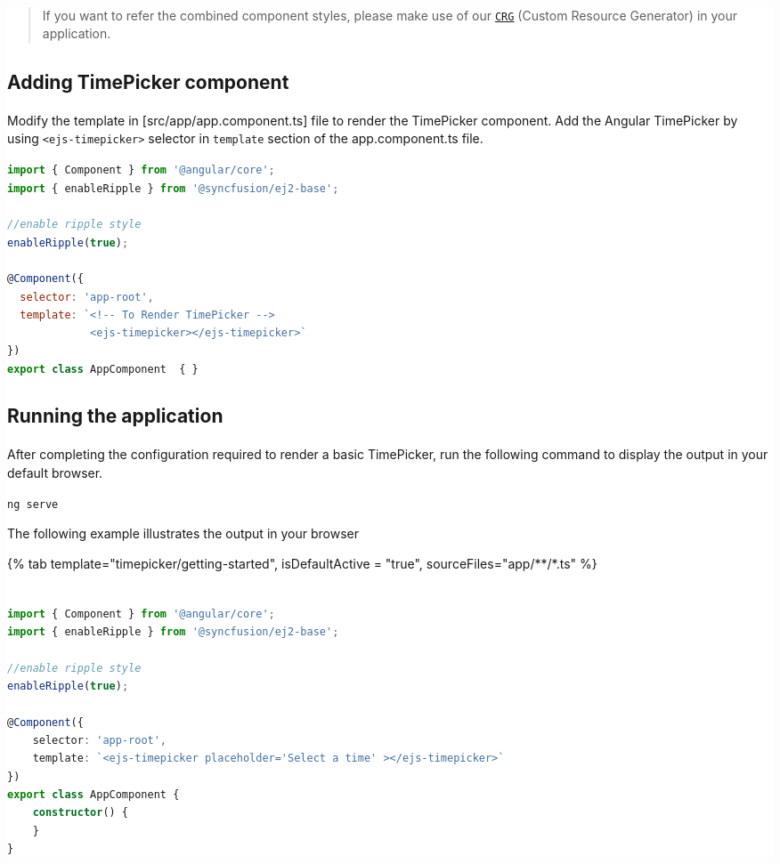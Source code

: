 >If you want to refer the combined component styles, please make use of our [`CRG`](https://crg.syncfusion.com/) (Custom Resource Generator) in your application.

## Adding TimePicker component

Modify the template in [src/app/app.component.ts] file to render the TimePicker component.
Add the Angular TimePicker by using `<ejs-timepicker>` selector in `template` section of the app.component.ts file.

```javascript
import { Component } from '@angular/core';
import { enableRipple } from '@syncfusion/ej2-base';

//enable ripple style
enableRipple(true);

@Component({
  selector: 'app-root',
  template: `<!-- To Render TimePicker -->
             <ejs-timepicker></ejs-timepicker>`
})
export class AppComponent  { }
```

## Running the application

After completing the configuration required to render a basic TimePicker, run the following command to
display the output in your default browser.

```cmd
ng serve
```

The following example illustrates the output in your browser

{% tab template="timepicker/getting-started", isDefaultActive = "true",  sourceFiles="app/**/*.ts" %}

```typescript

import { Component } from '@angular/core';
import { enableRipple } from '@syncfusion/ej2-base';

//enable ripple style
enableRipple(true);

@Component({
    selector: 'app-root',
    template: `<ejs-timepicker placeholder='Select a time' ></ejs-timepicker>`
})
export class AppComponent {
    constructor() {
    }
}

```
